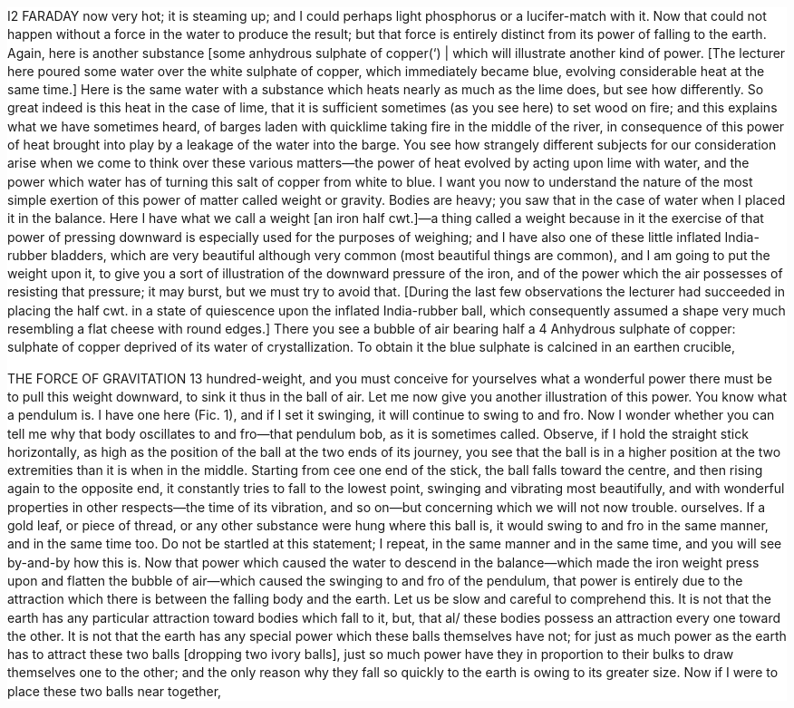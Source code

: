 I2 FARADAY now very hot; it is steaming up; and I could perhaps light phosphorus or a lucifer-match with it. Now that could not happen without a force in the water to produce the result; but that force is entirely distinct from its power of falling to the earth. Again, here is another substance [some anhydrous sulphate of copper(‘) | which will illustrate another kind of power. [The lecturer here poured some water over the white sulphate of copper, which immediately became blue, evolving considerable heat at the same time.] Here is the same water with a substance which heats nearly as much as the lime does, but see how differently. So great indeed is this heat in the case of lime, that it is sufficient sometimes (as you see here) to set wood on fire; and this explains what we have sometimes heard, of barges laden with quicklime taking fire in the middle of the river, in consequence of this power of heat brought into play by a leakage of the water into the barge. You see how strangely different subjects for our consideration arise when we come to think over these various matters—the power of heat evolved by acting upon lime with water, and the power which water has of turning this salt of copper from white to blue. I want you now to understand the nature of the most simple exertion of this power of matter called weight or gravity. Bodies are heavy; you saw that in the case of water when I placed it in the balance. Here I have what we call a weight [an iron half cwt.]—a thing called a weight because in it the exercise of that power of pressing downward is especially used for the purposes of weighing; and I have also one of these little inflated India-rubber bladders, which are very beautiful although very common (most beautiful things are common), and I am going to put the weight upon it, to give you a sort of illustration of the downward pressure of the iron, and of the power which the air possesses of resisting that pressure; it may burst, but we must try to avoid that. [During the last few observations the lecturer had succeeded in placing the half cwt. in a state of quiescence upon the inflated India-rubber ball, which consequently assumed a shape very much resembling a flat cheese with round edges.] There you see a bubble of air bearing half a 4 Anhydrous sulphate of copper: sulphate of copper deprived of its water of crystallization. To obtain it the blue sulphate is calcined in an earthen crucible,

THE FORCE OF GRAVITATION 13 hundred-weight, and you must conceive for yourselves what a wonderful power there must be to pull this weight downward, to sink it thus in the ball of air. Let me now give you another illustration of this power. You know what a pendulum is. I have one here (Fic. 1), and if I set it swinging, it will continue to swing to and fro. Now I wonder whether you can tell me why that body oscillates to and fro—that pendulum bob, as it is sometimes called. Observe, if I hold the straight stick horizontally, as high as the position of the ball at the two ends of its journey, you see that the ball is in a higher position at the two extremities than it is when in the middle. Starting from cee one end of the stick, the ball falls toward the centre, and then rising again to the opposite end, it constantly tries to fall to the lowest point, swinging and vibrating most beautifully, and with wonderful properties in other respects—the time of its vibration, and so on—but concerning which we will not now trouble. ourselves. If a gold leaf, or piece of thread, or any other substance were hung where this ball is, it would swing to and fro in the same manner, and in the same time too. Do not be startled at this statement; I repeat, in the same manner and in the same time, and you will see by-and-by how this is. Now that power which caused the water to descend in the balance—which made the iron weight press upon and flatten the bubble of air—which caused the swinging to and fro of the pendulum, that power is entirely due to the attraction which there is between the falling body and the earth. Let us be slow and careful to comprehend this. It is not that the earth has any particular attraction toward bodies which fall to it, but, that al/ these bodies possess an attraction every one toward the other. It is not that the earth has any special power which these balls themselves have not; for just as much power as the earth has to attract these two balls [dropping two ivory balls], just so much power have they in proportion to their bulks to draw themselves one to the other; and the only reason why they fall so quickly to the earth is owing to its greater size. Now if I were to place these two balls near together,
